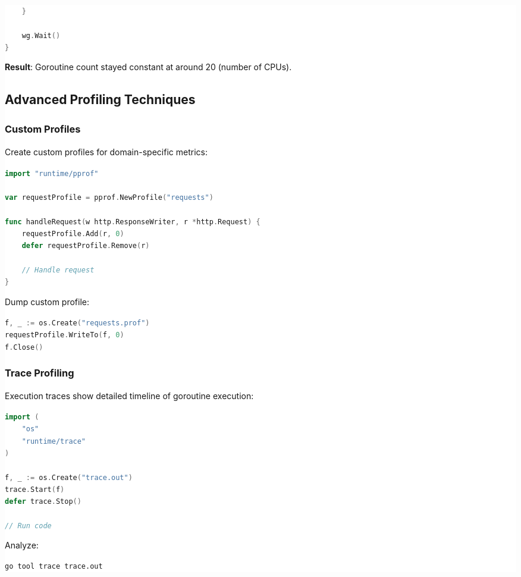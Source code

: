 ```go
    }

    wg.Wait()
}
```

**Result**: Goroutine count stayed constant at around 20 (number of CPUs).

## Advanced Profiling Techniques

### Custom Profiles

Create custom profiles for domain-specific metrics:

```go
import "runtime/pprof"

var requestProfile = pprof.NewProfile("requests")

func handleRequest(w http.ResponseWriter, r *http.Request) {
    requestProfile.Add(r, 0)
    defer requestProfile.Remove(r)

    // Handle request
}
```

Dump custom profile:

```go
f, _ := os.Create("requests.prof")
requestProfile.WriteTo(f, 0)
f.Close()
```

### Trace Profiling

Execution traces show detailed timeline of goroutine execution:

```go
import (
    "os"
    "runtime/trace"
)

f, _ := os.Create("trace.out")
trace.Start(f)
defer trace.Stop()

// Run code
```

Analyze:

```bash
go tool trace trace.out
```
